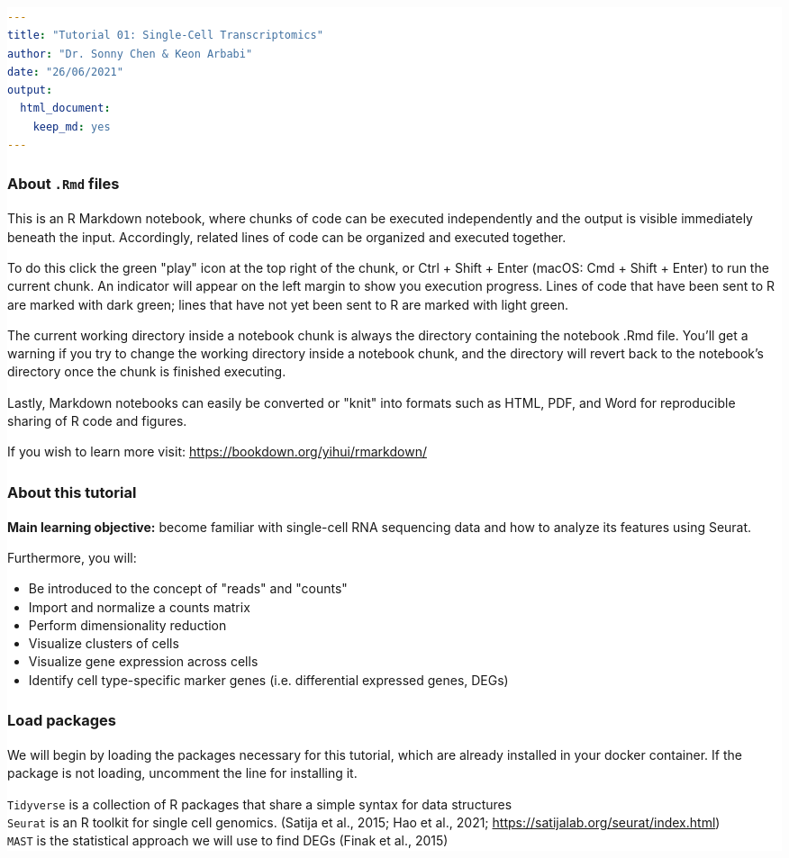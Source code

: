 ```yaml
---
title: "Tutorial 01: Single-Cell Transcriptomics"
author: "Dr. Sonny Chen & Keon Arbabi"
date: "26/06/2021"
output: 
  html_document: 
    keep_md: yes
---
```


### **About `.Rmd` files**

This is an R Markdown notebook, where chunks of code can be executed independently and the output is visible immediately beneath the input. Accordingly, related lines of code can be organized and executed together. 

To do this click the green "play" icon at the top right of the chunk, or Ctrl + Shift + Enter (macOS: Cmd + Shift + Enter) to run the current chunk. An indicator will appear on the left margin to show you execution progress. Lines of code that have been sent to R are marked with dark green; lines that have not yet been sent to R are marked with light green.

The current working directory inside a notebook chunk is always the directory containing the notebook .Rmd file. You’ll get a warning if you try to change the working directory inside a notebook chunk, and the directory will revert back to the notebook’s directory once the chunk is finished executing.

Lastly, Markdown notebooks can easily be converted or "knit" into formats such as HTML, PDF, and Word for reproducible sharing of R code and figures. 

If you wish to learn more visit: https://bookdown.org/yihui/rmarkdown/

### **About this tutorial**

**Main learning objective:** become familiar with single-cell RNA sequencing data and how to analyze its features using Seurat.  

Furthermore, you will:

  * Be introduced to the concept of "reads" and "counts"
  * Import and normalize a counts matrix
  * Perform dimensionality reduction 
  * Visualize clusters of cells
  * Visualize gene expression across cells
  * Identify cell type-specific marker genes (i.e. differential expressed genes, DEGs)
  
### **Load packages**

We will begin by loading the packages necessary for this tutorial, which are already installed in your docker container. If the package is not loading, uncomment the line for installing it. 

`Tidyverse` is a collection of R packages that share a simple syntax for data structures    
`Seurat` is an R toolkit for single cell genomics. (Satija et al., 2015; Hao et al., 2021; https://satijalab.org/seurat/index.html)   
`MAST` is the statistical approach we will use to find DEGs (Finak et al., 2015)    
